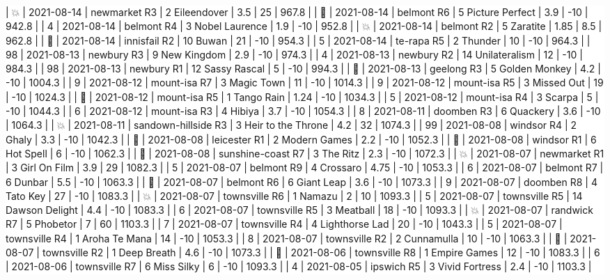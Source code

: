 | :boom:            | 2021-08-14 | newmarket R3           | 2 Eileendover        |   3.5  |     25   |    967.8 |
| :2nd_place_medal: | 2021-08-14 | belmont R6             | 5 Picture Perfect    |   3.9  |    -10   |    942.8 |
| 4                 | 2021-08-14 | belmont R4             | 3 Nobel Laurence     |   1.9  |    -10   |    952.8 |
| :boom:            | 2021-08-14 | belmont R2             | 5 Zaratite           |   1.85 |      8.5 |    962.8 |
| :2nd_place_medal: | 2021-08-14 | innisfail R2           | 10 Buwan             |  21    |    -10   |    954.3 |
| 5                 | 2021-08-14 | te-rapa R5             | 2 Thunder            |  10    |    -10   |    964.3 |
| 98                | 2021-08-13 | newbury R3             | 9 New Kingdom        |   2.9  |    -10   |    974.3 |
| 4                 | 2021-08-13 | newbury R2             | 14 Unilateralism     |  12    |    -10   |    984.3 |
| 98                | 2021-08-13 | newbury R1             | 12 Sassy Rascal      |   5    |    -10   |    994.3 |
| :2nd_place_medal: | 2021-08-13 | geelong R3             | 5 Golden Monkey      |   4.2  |    -10   |   1004.3 |
| 9                 | 2021-08-12 | mount-isa R7           | 3 Magic Town         |  11    |    -10   |   1014.3 |
| 9                 | 2021-08-12 | mount-isa R5           | 3 Missed Out         |  19    |    -10   |   1024.3 |
| :3rd_place_medal: | 2021-08-12 | mount-isa R5           | 1 Tango Rain         |   1.24 |    -10   |   1034.3 |
| 5                 | 2021-08-12 | mount-isa R4           | 3 Scarpa             |   5    |    -10   |   1044.3 |
| 6                 | 2021-08-12 | mount-isa R3           | 4 Hibiya             |   3.7  |    -10   |   1054.3 |
| 8                 | 2021-08-11 | doomben R3             | 6 Quackery           |   3.6  |    -10   |   1064.3 |
| :boom:            | 2021-08-11 | sandown-hillside R3    | 3 Heir to the Throne |   4.2  |     32   |   1074.3 |
| 99                | 2021-08-08 | windsor R4             | 2 Ghaly              |   3.3  |    -10   |   1042.3 |
| :2nd_place_medal: | 2021-08-08 | leicester R1           | 2 Modern Games       |   2.2  |    -10   |   1052.3 |
| :3rd_place_medal: | 2021-08-08 | windsor R1             | 6 Hot Spell          |   6    |    -10   |   1062.3 |
| :3rd_place_medal: | 2021-08-08 | sunshine-coast R7      | 3 The Ritz           |   2.3  |    -10   |   1072.3 |
| :boom:            | 2021-08-07 | newmarket R1           | 3 Girl On Film       |   3.9  |     29   |   1082.3 |
| 5                 | 2021-08-07 | belmont R9             | 4 Crossaro           |   4.75 |    -10   |   1053.3 |
| 6                 | 2021-08-07 | belmont R7             | 6 Dunbar             |   5.5  |    -10   |   1063.3 |
| :3rd_place_medal: | 2021-08-07 | belmont R6             | 6 Giant Leap         |   3.6  |    -10   |   1073.3 |
| 9                 | 2021-08-07 | doomben R8             | 4 Tato Key           |  27    |    -10   |   1083.3 |
| :boom:            | 2021-08-07 | townsville R6          | 1 Namazu             |   2    |     10   |   1093.3 |
| 5                 | 2021-08-07 | townsville R5          | 14 Dawson Delight    |   4.4  |    -10   |   1083.3 |
| 6                 | 2021-08-07 | townsville R5          | 3 Meatball           |  18    |    -10   |   1093.3 |
| :boom:            | 2021-08-07 | randwick R7            | 5 Phobetor           |   7    |     60   |   1103.3 |
| 7                 | 2021-08-07 | townsville R4          | 4 Lighthorse Lad     |  20    |    -10   |   1043.3 |
| 5                 | 2021-08-07 | townsville R4          | 1 Aroha Te Mana      |  14    |    -10   |   1053.3 |
| 8                 | 2021-08-07 | townsville R2          | 2 Cunnamulla         |  10    |    -10   |   1063.3 |
| :3rd_place_medal: | 2021-08-07 | townsville R2          | 1 Deep Breath        |   4.6  |    -10   |   1073.3 |
| :3rd_place_medal: | 2021-08-06 | townsville R8          | 1 Empire Games       |  12    |    -10   |   1083.3 |
| 6                 | 2021-08-06 | townsville R7          | 6 Miss Silky         |   6    |    -10   |   1093.3 |
| 4                 | 2021-08-05 | ipswich R5             | 3 Vivid Fortress     |   2.4  |    -10   |   1103.3 |